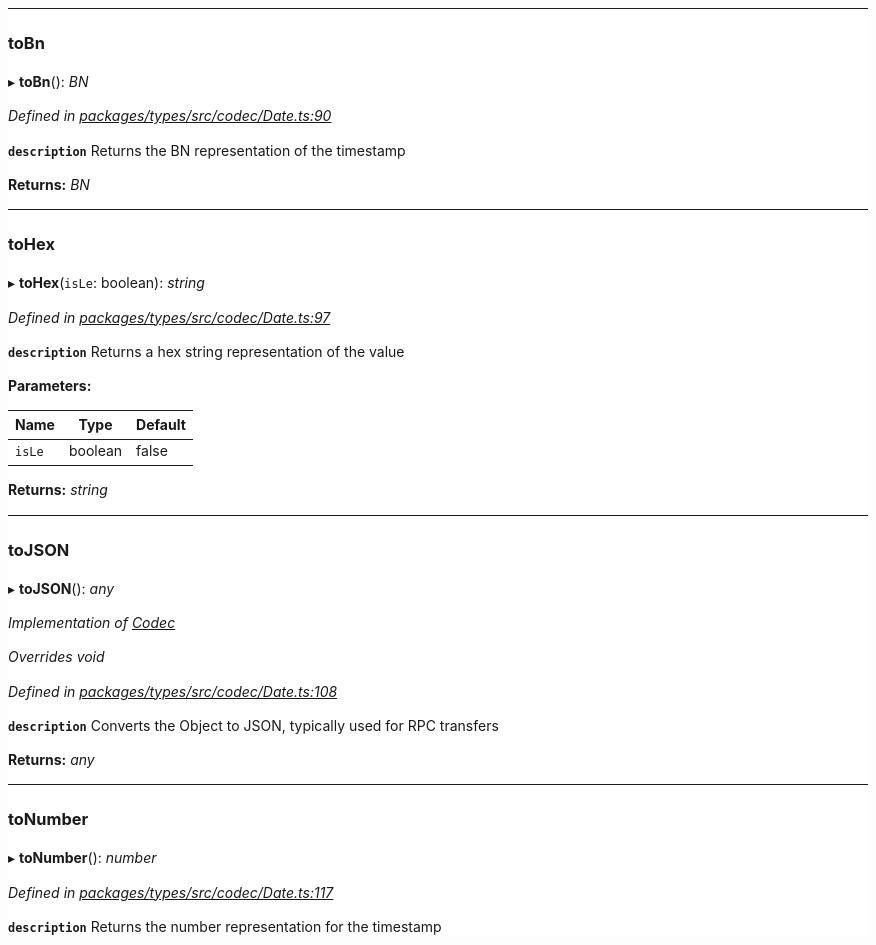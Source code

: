 ___

###  toBn

▸ **toBn**(): *BN*

*Defined in [packages/types/src/codec/Date.ts:90](https://github.com/polkadot-js/api/blob/9196ce85a/packages/types/src/codec/Date.ts#L90)*

**`description`** Returns the BN representation of the timestamp

**Returns:** *BN*

___

###  toHex

▸ **toHex**(`isLe`: boolean): *string*

*Defined in [packages/types/src/codec/Date.ts:97](https://github.com/polkadot-js/api/blob/9196ce85a/packages/types/src/codec/Date.ts#L97)*

**`description`** Returns a hex string representation of the value

**Parameters:**

Name | Type | Default |
------ | ------ | ------ |
`isLe` | boolean | false |

**Returns:** *string*

___

###  toJSON

▸ **toJSON**(): *any*

*Implementation of [Codec](../interfaces/_types_.codec.md)*

*Overrides void*

*Defined in [packages/types/src/codec/Date.ts:108](https://github.com/polkadot-js/api/blob/9196ce85a/packages/types/src/codec/Date.ts#L108)*

**`description`** Converts the Object to JSON, typically used for RPC transfers

**Returns:** *any*

___

###  toNumber

▸ **toNumber**(): *number*

*Defined in [packages/types/src/codec/Date.ts:117](https://github.com/polkadot-js/api/blob/9196ce85a/packages/types/src/codec/Date.ts#L117)*

**`description`** Returns the number representation for the timestamp

